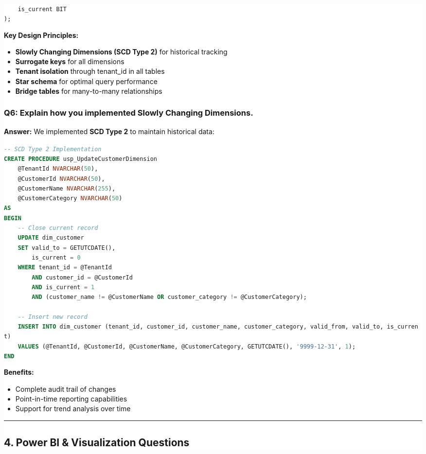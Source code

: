 ```sql
    is_current BIT
);
```

**Key Design Principles:**
- **Slowly Changing Dimensions (SCD Type 2)** for historical tracking
- **Surrogate keys** for all dimensions
- **Tenant isolation** through tenant_id in all tables
- **Star schema** for optimal query performance
- **Bridge tables** for many-to-many relationships

### Q6: Explain how you implemented Slowly Changing Dimensions.

**Answer:**
We implemented **SCD Type 2** to maintain historical data:

```sql
-- SCD Type 2 Implementation
CREATE PROCEDURE usp_UpdateCustomerDimension
    @TenantId NVARCHAR(50),
    @CustomerId NVARCHAR(50),
    @CustomerName NVARCHAR(255),
    @CustomerCategory NVARCHAR(50)
AS
BEGIN
    -- Close current record
    UPDATE dim_customer 
    SET valid_to = GETUTCDATE(),
        is_current = 0
    WHERE tenant_id = @TenantId 
        AND customer_id = @CustomerId 
        AND is_current = 1
        AND (customer_name != @CustomerName OR customer_category != @CustomerCategory);
    
    -- Insert new record
    INSERT INTO dim_customer (tenant_id, customer_id, customer_name, customer_category, valid_from, valid_to, is_current)
    VALUES (@TenantId, @CustomerId, @CustomerName, @CustomerCategory, GETUTCDATE(), '9999-12-31', 1);
END
```

**Benefits:**
- Complete audit trail of changes
- Point-in-time reporting capabilities
- Support for trend analysis over time

---

## **4. Power BI & Visualization Questions**
